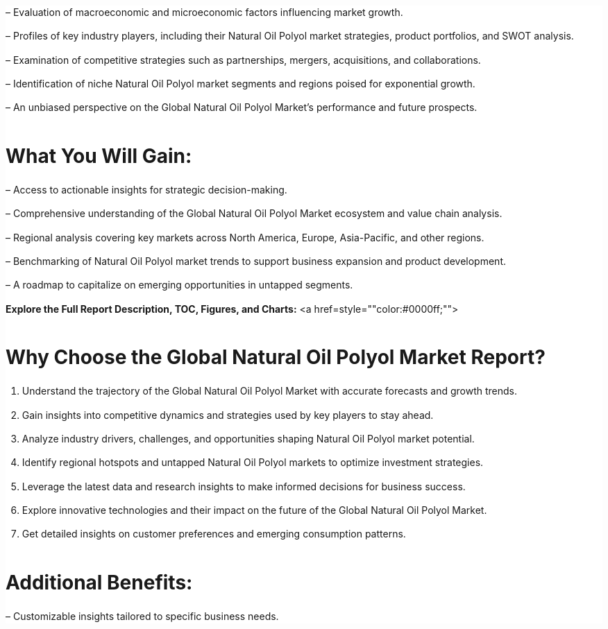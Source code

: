 – Evaluation of macroeconomic and microeconomic factors influencing market growth.

– Profiles of key industry players, including their Natural Oil Polyol market strategies, product portfolios, and SWOT analysis.

– Examination of competitive strategies such as partnerships, mergers, acquisitions, and collaborations.

– Identification of niche Natural Oil Polyol market segments and regions poised for exponential growth.

– An unbiased perspective on the Global Natural Oil Polyol Market’s performance and future prospects.

# <strong>What You Will Gain:</strong>

– Access to actionable insights for strategic decision-making.

– Comprehensive understanding of the Global Natural Oil Polyol Market ecosystem and value chain analysis.

– Regional analysis covering key markets across North America, Europe, Asia-Pacific, and other regions.

– Benchmarking of Natural Oil Polyol market trends to support business expansion and product development.

– A roadmap to capitalize on emerging opportunities in untapped segments.

<strong>Explore the Full Report Description, TOC, Figures, and Charts:</strong>
<a href=style=""color:#0000ff;""></a>

# <strong>Why Choose the Global Natural Oil Polyol Market Report?</strong>

1. Understand the trajectory of the Global Natural Oil Polyol Market with accurate forecasts and growth trends.

2. Gain insights into competitive dynamics and strategies used by key players to stay ahead.

3. Analyze industry drivers, challenges, and opportunities shaping Natural Oil Polyol market potential.

4. Identify regional hotspots and untapped Natural Oil Polyol markets to optimize investment strategies.

5. Leverage the latest data and research insights to make informed decisions for business success.

6. Explore innovative technologies and their impact on the future of the Global Natural Oil Polyol Market.

7. Get detailed insights on customer preferences and emerging consumption patterns.

# <strong>Additional Benefits:</strong>

– Customizable insights tailored to specific business needs.
